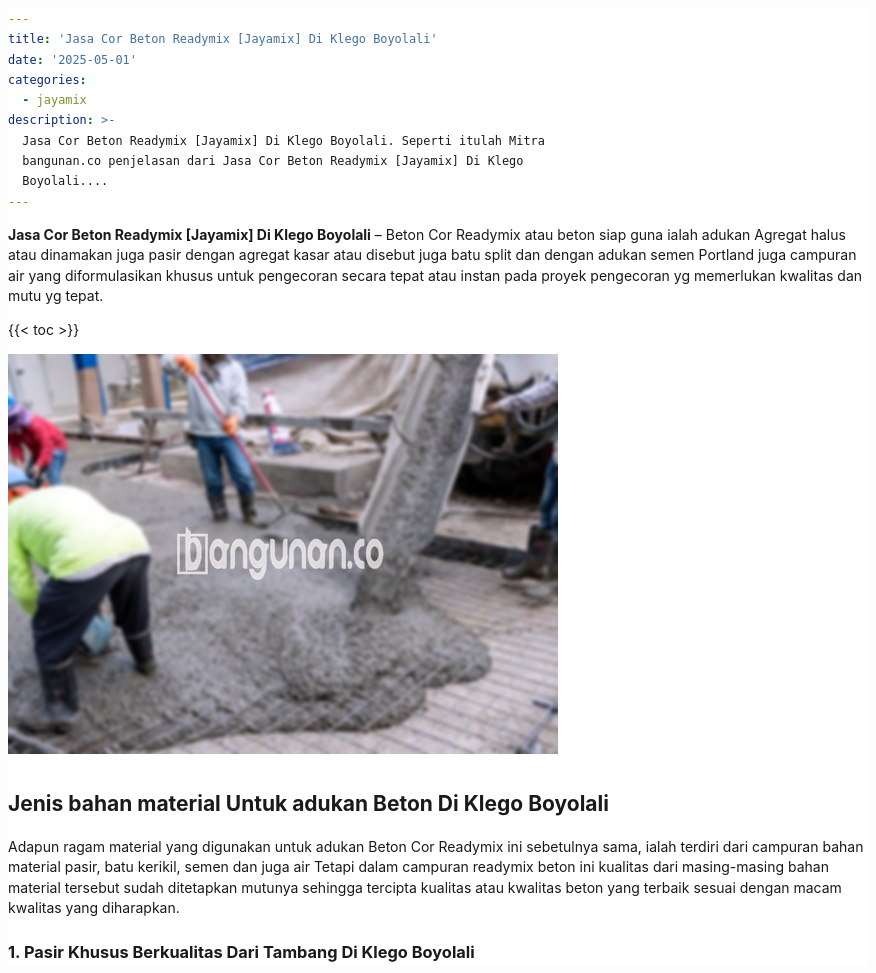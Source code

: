```yaml
---
title: 'Jasa Cor Beton Readymix [Jayamix] Di Klego Boyolali'
date: '2025-05-01'
categories:
  - jayamix
description: >-
  Jasa Cor Beton Readymix [Jayamix] Di Klego Boyolali. Seperti itulah Mitra
  bangunan.co penjelasan dari Jasa Cor Beton Readymix [Jayamix] Di Klego
  Boyolali....
---
```


**Jasa Cor Beton Readymix \[Jayamix\] Di Klego Boyolali** – Beton Cor Readymix atau beton siap guna ialah adukan Agregat halus atau dinamakan juga pasir dengan agregat kasar atau disebut juga batu split dan dengan adukan semen Portland juga campuran air yang diformulasikan khusus untuk pengecoran secara tepat atau instan pada proyek pengecoran yg memerlukan kwalitas dan mutu yg tepat.

{{< toc >}}

![Jasa Cor Beton Readymix [Jayamix] Di Klego Boyolali](/images/jasa-cor-readymix-60.png)

## Jenis bahan material Untuk adukan Beton Di Klego Boyolali

Adapun ragam material yang digunakan untuk adukan Beton Cor Readymix ini sebetulnya sama, ialah terdiri dari campuran bahan material pasir, batu kerikil, semen dan juga air Tetapi dalam campuran readymix beton ini kualitas dari masing-masing bahan material tersebut sudah ditetapkan mutunya sehingga tercipta kualitas atau kwalitas beton yang terbaik sesuai dengan macam kwalitas yang diharapkan.

### 1\. Pasir Khusus Berkualitas Dari Tambang Di Klego Boyolali
